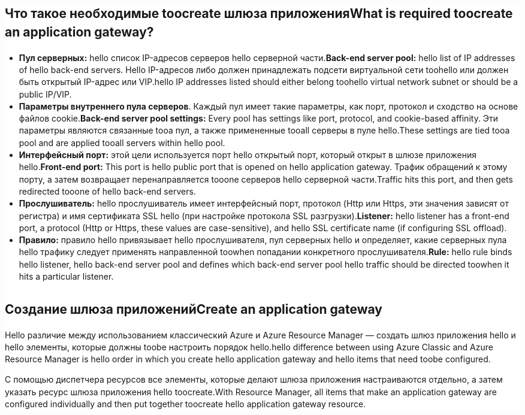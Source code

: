 ## <a name="what-is-required-toocreate-an-application-gateway"></a><span data-ttu-id="20a95-126">Что такое необходимые toocreate шлюза приложения</span><span class="sxs-lookup"><span data-stu-id="20a95-126">What is required toocreate an application gateway?</span></span>

* <span data-ttu-id="20a95-127">**Пул серверных:** hello список IP-адресов серверов hello серверной части.</span><span class="sxs-lookup"><span data-stu-id="20a95-127">**Back-end server pool:** hello list of IP addresses of hello back-end servers.</span></span> <span data-ttu-id="20a95-128">Hello IP-адресов либо должен принадлежать подсети виртуальной сети toohello или должен быть открытый IP-адрес или VIP.</span><span class="sxs-lookup"><span data-stu-id="20a95-128">hello IP addresses listed should either belong toohello virtual network subnet or should be a public IP/VIP.</span></span>
* <span data-ttu-id="20a95-129">**Параметры внутреннего пула серверов**. Каждый пул имеет такие параметры, как порт, протокол и сходство на основе файлов cookie.</span><span class="sxs-lookup"><span data-stu-id="20a95-129">**Back-end server pool settings:** Every pool has settings like port, protocol, and cookie-based affinity.</span></span> <span data-ttu-id="20a95-130">Эти параметры являются связанные tooa пул, а также примененные tooall серверы в пуле hello.</span><span class="sxs-lookup"><span data-stu-id="20a95-130">These settings are tied tooa pool and are applied tooall servers within hello pool.</span></span>
* <span data-ttu-id="20a95-131">**Интерфейсный порт:** этой цели используется порт hello открытый порт, который открыт в шлюзе приложения hello.</span><span class="sxs-lookup"><span data-stu-id="20a95-131">**Front-end port:** This port is hello public port that is opened on hello application gateway.</span></span> <span data-ttu-id="20a95-132">Трафик обращений к этому порту, а затем возвращает перенаправляется tooone серверов hello серверной части.</span><span class="sxs-lookup"><span data-stu-id="20a95-132">Traffic hits this port, and then gets redirected tooone of hello back-end servers.</span></span>
* <span data-ttu-id="20a95-133">**Прослушиватель:** hello прослушиватель имеет интерфейсный порт, протокол (Http или Https, эти значения зависят от регистра) и имя сертификата SSL hello (при настройке протокола SSL разгрузки).</span><span class="sxs-lookup"><span data-stu-id="20a95-133">**Listener:** hello listener has a front-end port, a protocol (Http or Https, these values are case-sensitive), and hello SSL certificate name (if configuring SSL offload).</span></span>
* <span data-ttu-id="20a95-134">**Правило:** правило hello привязывает hello прослушивателя, пул серверных hello и определяет, какие серверных пула hello трафику следует применять направленной toowhen попадании конкретного прослушивателя.</span><span class="sxs-lookup"><span data-stu-id="20a95-134">**Rule:** hello rule binds hello listener, hello back-end server pool and defines which back-end server pool hello traffic should be directed toowhen it hits a particular listener.</span></span>

## <a name="create-an-application-gateway"></a><span data-ttu-id="20a95-135">Создание шлюза приложений</span><span class="sxs-lookup"><span data-stu-id="20a95-135">Create an application gateway</span></span>

<span data-ttu-id="20a95-136">Hello различие между использованием классический Azure и Azure Resource Manager — создать шлюз приложения hello и hello элементы, которые должны toobe настроить порядок hello.</span><span class="sxs-lookup"><span data-stu-id="20a95-136">hello difference between using Azure Classic and Azure Resource Manager is hello order in which you create hello application gateway and hello items that need toobe configured.</span></span>

<span data-ttu-id="20a95-137">С помощью диспетчера ресурсов все элементы, которые делают шлюза приложения настраиваются отдельно, а затем указать ресурс шлюза приложения hello toocreate.</span><span class="sxs-lookup"><span data-stu-id="20a95-137">With Resource Manager, all items that make an application gateway are configured individually and then put together toocreate hello application gateway resource.</span></span>
